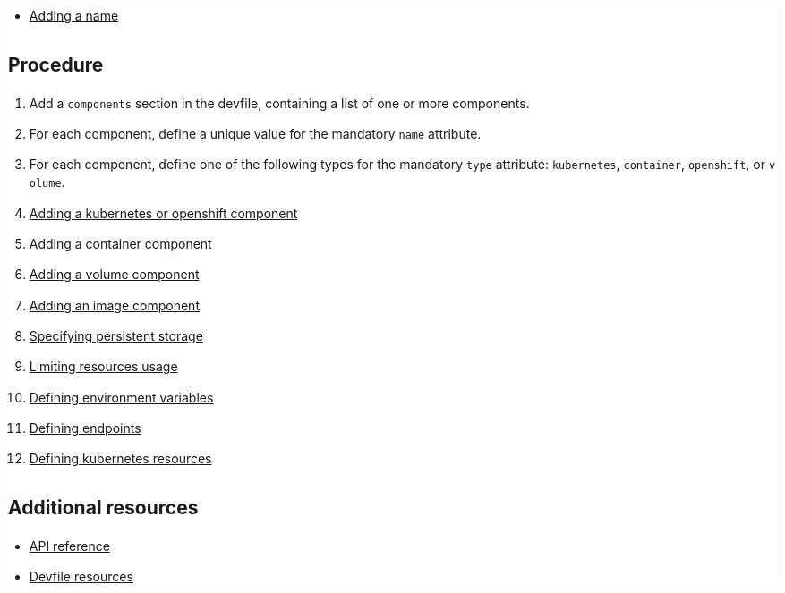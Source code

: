 - [Adding a name](./adding-a-name)

## Procedure

1. Add a `components` section in the devfile, containing a list of one
    or more components.

2. For each component, define a unique value for the mandatory `name`
    attribute.

3. For each component, define one of the following types for the
    mandatory `type` attribute: `kubernetes`, `container`, `openshift`,
    or `volume`.

4. [Adding a kubernetes or openshift component](./adding-a-kubernetes-or-openshift-component)

5. [Adding a container component](./adding-a-container-component)

6. [Adding a volume component](./adding-a-volume-component)

7. [Adding an image component](./adding-an-image-component)

8. [Specifying persistent storage](./specifying-persistent-storage)

9. [Limiting resources usage](./limiting-resources-usage)

10. [Defining environment variables](./defining-environment-variables)

11. [Defining endpoints](./defining-endpoints)

12. [Defining kubernetes resources](./defining-kubernetes-resources)

## Additional resources

- [API reference](./devfile-schema)

- [Devfile resources](./devfile-resources)
